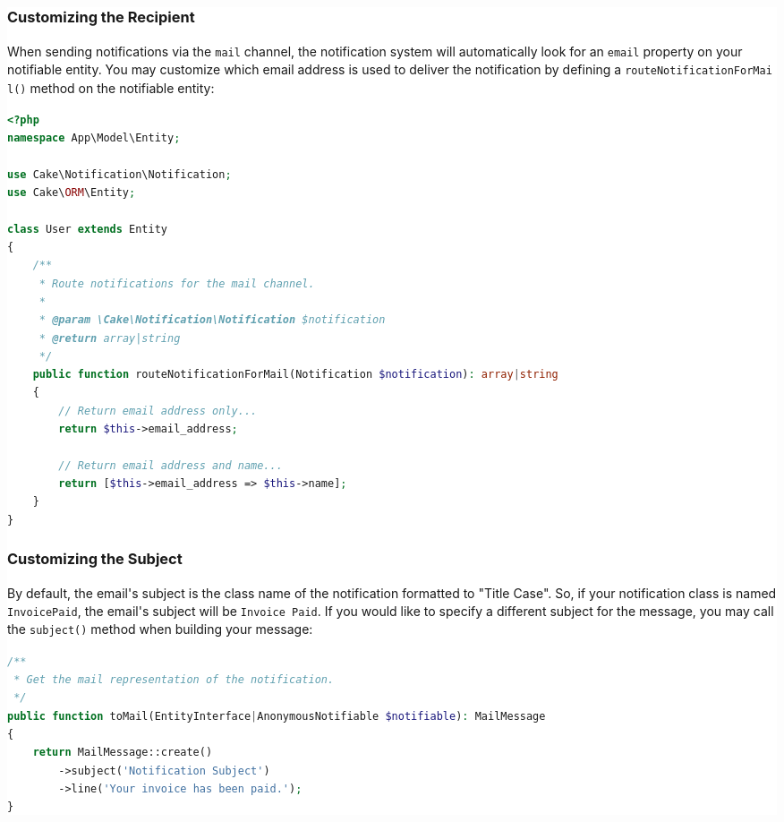 <a name="customizing-the-recipient"></a>
### Customizing the Recipient

When sending notifications via the `mail` channel, the notification system will automatically look for an `email` property on your notifiable entity. You may customize which email address is used to deliver the notification by defining a `routeNotificationForMail()` method on the notifiable entity:

```php
<?php
namespace App\Model\Entity;

use Cake\Notification\Notification;
use Cake\ORM\Entity;

class User extends Entity
{
    /**
     * Route notifications for the mail channel.
     *
     * @param \Cake\Notification\Notification $notification
     * @return array|string
     */
    public function routeNotificationForMail(Notification $notification): array|string
    {
        // Return email address only...
        return $this->email_address;

        // Return email address and name...
        return [$this->email_address => $this->name];
    }
}
```

<a name="customizing-the-subject"></a>
### Customizing the Subject

By default, the email's subject is the class name of the notification formatted to "Title Case". So, if your notification class is named `InvoicePaid`, the email's subject will be `Invoice Paid`. If you would like to specify a different subject for the message, you may call the `subject()` method when building your message:

```php
/**
 * Get the mail representation of the notification.
 */
public function toMail(EntityInterface|AnonymousNotifiable $notifiable): MailMessage
{
    return MailMessage::create()
        ->subject('Notification Subject')
        ->line('Your invoice has been paid.');
}
```
